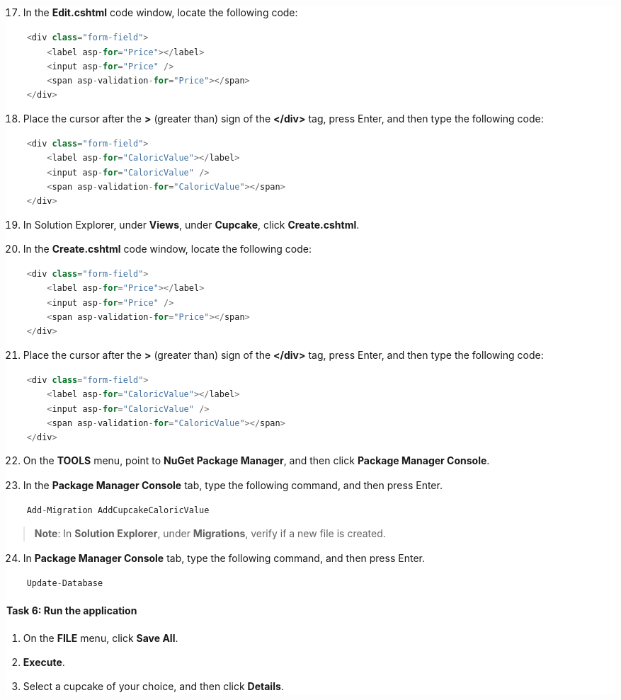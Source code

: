 17. In the **Edit.cshtml** code window, locate the following code:
  ```cs
      <div class="form-field">
          <label asp-for="Price"></label>
          <input asp-for="Price" />
          <span asp-validation-for="Price"></span>
      </div>
```
18. Place the cursor after the **>** (greater than) sign of the **&lt;/div&gt;** tag, press Enter, and then type the following code:
  ```cs
      <div class="form-field">
          <label asp-for="CaloricValue"></label>
          <input asp-for="CaloricValue" />
          <span asp-validation-for="CaloricValue"></span>
      </div>
```
19. In Solution Explorer, under **Views**, under **Cupcake**, click **Create.cshtml**.

20. In the **Create.cshtml** code window, locate the following code:
  ```cs
      <div class="form-field">
          <label asp-for="Price"></label>
          <input asp-for="Price" />
          <span asp-validation-for="Price"></span>
      </div>
```
21. Place the cursor after the **>** (greater than) sign of the **&lt;/div&gt;** tag, press Enter, and then type the following code:
  ```cs
      <div class="form-field">
          <label asp-for="CaloricValue"></label>
          <input asp-for="CaloricValue" />
          <span asp-validation-for="CaloricValue"></span>
      </div>
```
22. On the **TOOLS** menu, point to **NuGet Package Manager**, and then click **Package Manager Console**.

23. In the **Package Manager Console** tab, type the following command, and then press Enter.
  ```cs
      Add-Migration AddCupcakeCaloricValue
```
>**Note**: In **Solution Explorer**, under **Migrations**, verify if a new file is created.

24. In **Package Manager Console** tab, type the following command, and then press Enter.
  ```cs
      Update-Database
```
#### Task 6: Run the application

1. On the **FILE** menu, click **Save All**.

2. **Execute**.

3. Select a cupcake of your choice, and then click **Details**.
